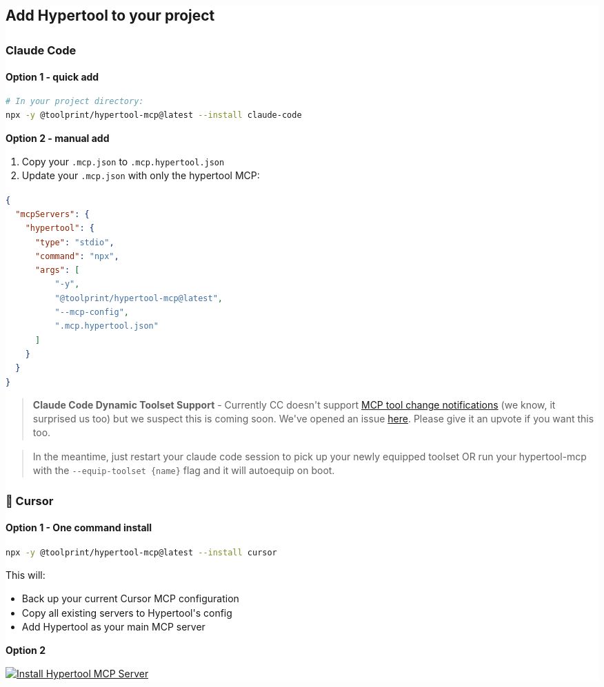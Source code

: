 ## Add Hypertool to your project

### Claude Code
**Option 1 - quick add**
```bash
# In your project directory:
npx -y @toolprint/hypertool-mcp@latest --install claude-code
```

**Option 2 - manual add**
1. Copy your `.mcp.json` to `.mcp.hypertool.json`
2. Update your `.mcp.json` with only the hypertool MCP:
```json
{
  "mcpServers": {
    "hypertool": {
      "type": "stdio",
      "command": "npx",
      "args": [
          "-y", 
          "@toolprint/hypertool-mcp@latest", 
          "--mcp-config", 
          ".mcp.hypertool.json"
      ]
    }
  }
}
```

> **Claude Code Dynamic Toolset Support** - Currently CC doesn't support [MCP tool change notifications](https://modelcontextprotocol.io/docs/concepts/tools#tool-discovery-and-updates) (we know, it surprised us too) but we suspect this is coming soon. We've opened an issue [here](https://github.com/anthropics/claude-code/issues/411). Please give it an upvote if you want this too. 

> In the meantime, just restart your claude code session to pick up your newly equipped toolset OR run your hypertool-mcp with the `--equip-toolset {name}` flag and it will autoequip on boot.

### 🎯 Cursor
**Option 1 - One command install**
```bash
npx -y @toolprint/hypertool-mcp@latest --install cursor
```

This will:
- Back up your current Cursor MCP configuration
- Copy all existing servers to Hypertool's config
- Add Hypertool as your main MCP server

**Option 2**

[![Install Hypertool MCP Server](https://cursor.com/deeplink/mcp-install-light.svg)](https://cursor.com/install-mcp?name=hypertool&config=JTdCJTIydHlwZSUyMiUzQSUyMnN0cmVhbWFibGUtaHR0cCUyMiUyQyUyMmNvbW1hbmQlMjIlM0ElMjJucHglMjAteSUyMCU0MHRvb2xwcmludCUyRmh5cGVydG9vbC1tY3AlMjAtLWNvbmZpZyUyMH4lMkYuY3Vyc29yJTJGbWNwLmpzb24lMjIlN0Q%3D)
